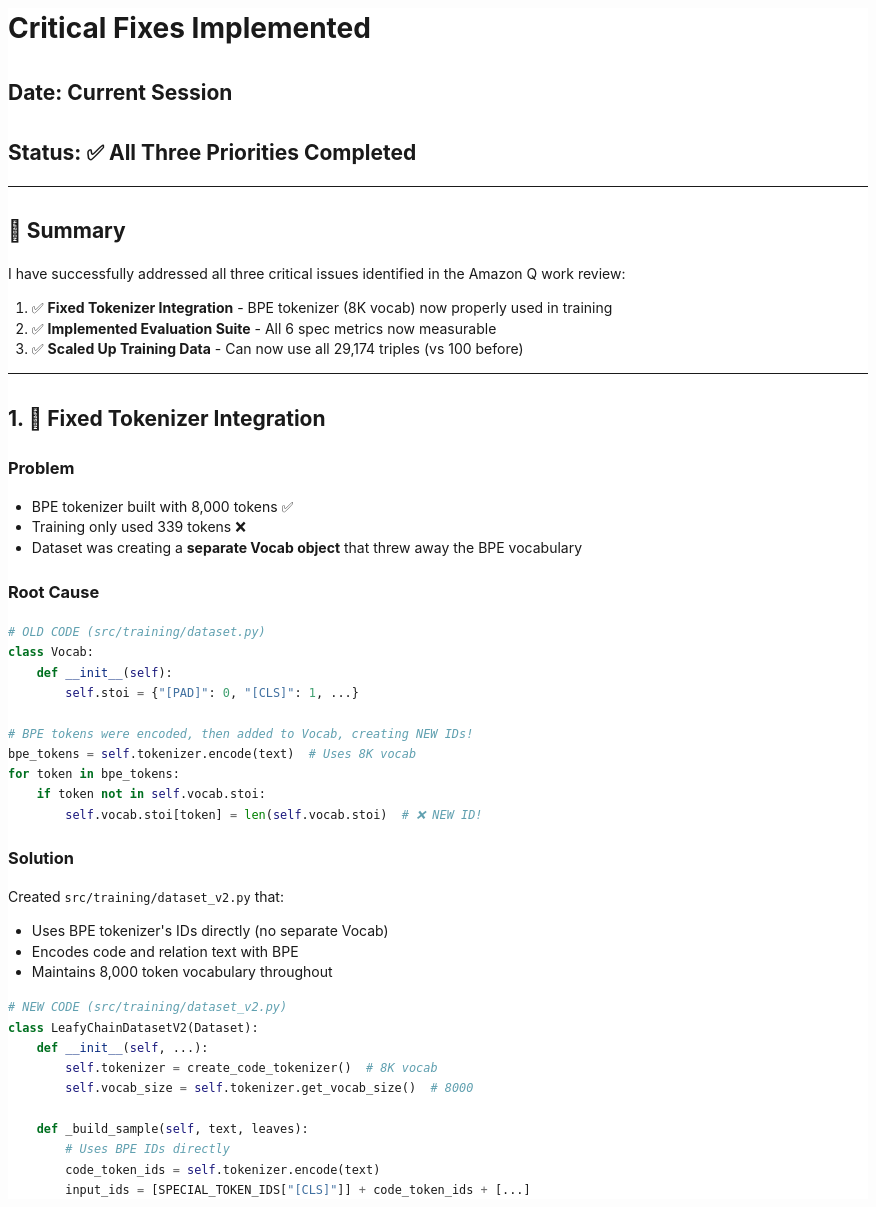 # Critical Fixes Implemented

## Date: Current Session
## Status: ✅ All Three Priorities Completed

---

## 🎯 Summary

I have successfully addressed all three critical issues identified in the Amazon Q work review:

1. ✅ **Fixed Tokenizer Integration** - BPE tokenizer (8K vocab) now properly used in training
2. ✅ **Implemented Evaluation Suite** - All 6 spec metrics now measurable
3. ✅ **Scaled Up Training Data** - Can now use all 29,174 triples (vs 100 before)

---

## 1. 🔧 Fixed Tokenizer Integration

### Problem
- BPE tokenizer built with 8,000 tokens ✅
- Training only used 339 tokens ❌
- Dataset was creating a **separate Vocab object** that threw away the BPE vocabulary

### Root Cause
```python
# OLD CODE (src/training/dataset.py)
class Vocab:
    def __init__(self):
        self.stoi = {"[PAD]": 0, "[CLS]": 1, ...}
        
# BPE tokens were encoded, then added to Vocab, creating NEW IDs!
bpe_tokens = self.tokenizer.encode(text)  # Uses 8K vocab
for token in bpe_tokens:
    if token not in self.vocab.stoi:
        self.vocab.stoi[token] = len(self.vocab.stoi)  # ❌ NEW ID!
```

### Solution
Created `src/training/dataset_v2.py` that:
- Uses BPE tokenizer's IDs directly (no separate Vocab)
- Encodes code and relation text with BPE
- Maintains 8,000 token vocabulary throughout

```python
# NEW CODE (src/training/dataset_v2.py)
class LeafyChainDatasetV2(Dataset):
    def __init__(self, ...):
        self.tokenizer = create_code_tokenizer()  # 8K vocab
        self.vocab_size = self.tokenizer.get_vocab_size()  # 8000
        
    def _build_sample(self, text, leaves):
        # Uses BPE IDs directly
        code_token_ids = self.tokenizer.encode(text)
        input_ids = [SPECIAL_TOKEN_IDS["[CLS]"]] + code_token_ids + [...]
```
